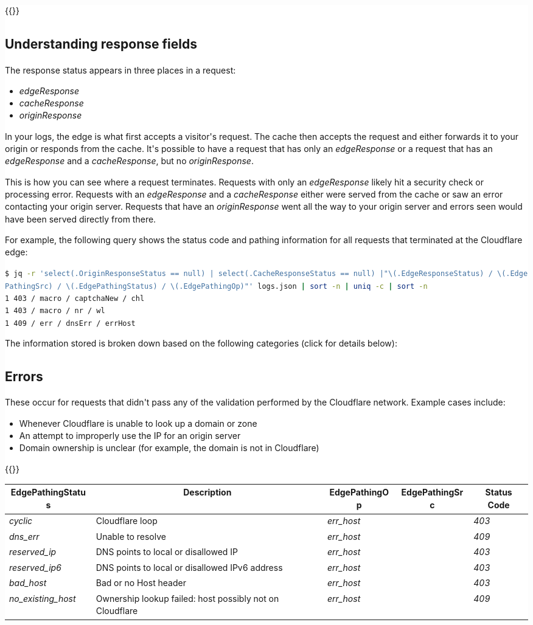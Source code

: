 {{</table-wrap>}}

## Understanding response fields

The response status appears in three places in a request:

- _edgeResponse_
- _cacheResponse_
- _originResponse_

In your logs, the edge is what first accepts a visitor's request. The cache then accepts the request and either forwards it to your origin or responds from the cache. It's possible to have a request that has only an _edgeResponse_ or a request that has an _edgeResponse_ and a _cacheResponse_, but no _originResponse_.

This is how you can see where a request terminates. Requests with only an _edgeResponse_ likely hit a security check or processing error. Requests with an _edgeResponse_ and a _cacheResponse_ either were served from the cache or saw an error contacting your origin server. Requests that have an _originResponse_ went all the way to your origin server and errors seen would have been served directly from there.

For example, the following query shows the status code and pathing information for all requests that terminated at the Cloudflare edge:

```bash
$ jq -r 'select(.OriginResponseStatus == null) | select(.CacheResponseStatus == null) |"\(.EdgeResponseStatus) / \(.EdgePathingSrc) / \(.EdgePathingStatus) / \(.EdgePathingOp)"' logs.json | sort -n | uniq -c | sort -n
1 403 / macro / captchaNew / chl
1 403 / macro / nr / wl
1 409 / err / dnsErr / errHost
```

The information stored is broken down based on the following categories (click for details below):

## Errors

These occur for requests that didn't pass any of the validation performed by the Cloudflare network. Example cases include:

- Whenever Cloudflare is unable to look up a domain or zone
- An attempt to improperly use the IP for an origin server
- Domain ownership is unclear (for example, the domain is not in Cloudflare)

{{<table-wrap>}}

| EdgePathingStatus         | Description                                              | EdgePathingOp     | EdgePathingSrc | Status Code  |
| ------------------------- | -------------------------------------------------------- | ----------------- | -------------- | ------------ |
| <em>cyclic</em>           | Cloudflare loop                                          | <em>err_host</em> |                | <em>403</em> |
| <em>dns_err</em>          | Unable to resolve                                        | <em>err_host</em> |                | <em>409</em> |
| <em>reserved_ip</em>      | DNS points to local or disallowed IP                     | <em>err_host</em> |                | <em>403</em> |
| <em>reserved_ip6</em>     | DNS points to local or disallowed IPv6 address           | <em>err_host</em> |                | <em>403</em> |
| <em>bad_host</em>         | Bad or no Host header                                    | <em>err_host</em> |                | <em>403</em> |
| <em>no_existing_host</em> | Ownership lookup failed: host possibly not on Cloudflare | <em>err_host</em> |                | <em>409</em> |
